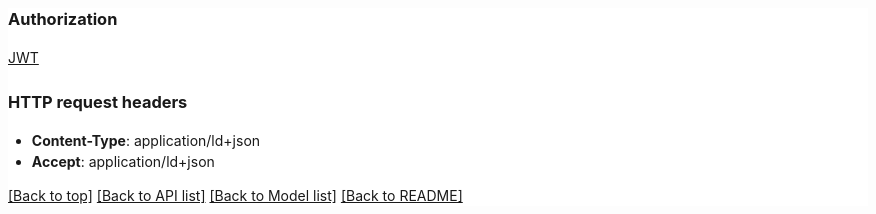 ### Authorization

[JWT](../README.md#JWT)

### HTTP request headers

- **Content-Type**: application/ld+json
- **Accept**: application/ld+json

[[Back to top]](#) [[Back to API list]](../README.md#documentation-for-api-endpoints)
[[Back to Model list]](../README.md#documentation-for-models)
[[Back to README]](../README.md)

